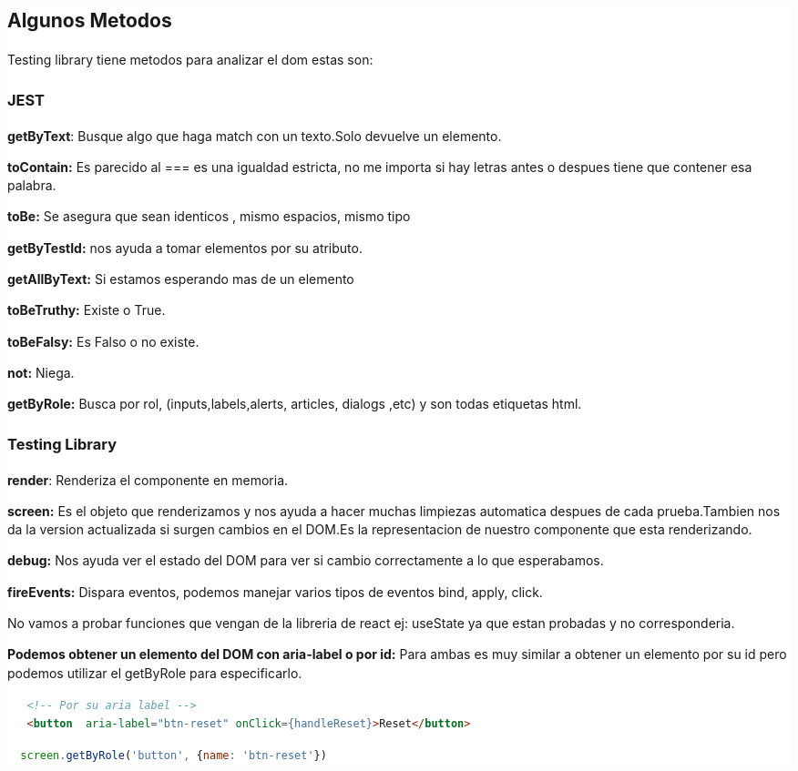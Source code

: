 ## Algunos Metodos

  Testing library tiene metodos para analizar el dom estas son:

### JEST
  
  **getByText**: Busque algo que haga match con un texto.Solo devuelve un elemento.

  **toContain:** Es parecido al === es una igualdad estricta, no me importa si hay letras antes o despues tiene que contener esa palabra.
  
  **toBe:** Se asegura que sean identicos , mismo espacios, mismo tipo
  
  **getByTestId:** nos ayuda a tomar elementos por su atributo.
  
  **getAllByText:** Si estamos esperando mas de un elemento

  **toBeTruthy:** Existe o True. 
  
  **toBeFalsy:** Es Falso  o no existe.
  
  **not:** Niega.

  **getByRole:** Busca por rol, (inputs,labels,alerts, articles, dialogs ,etc) y son todas etiquetas html.
### Testing Library
  
  **render**: Renderiza el componente en memoria.
  
  **screen:** Es el objeto que renderizamos y nos ayuda a hacer muchas limpiezas automatica despues de cada prueba.Tambien nos da la version actualizada si surgen cambios en el DOM.Es la representacion de nuestro componente que esta renderizando.
  
  **debug:** Nos ayuda ver el estado del DOM para ver si cambio correctamente a lo que esperabamos.
  
  **fireEvents:** Dispara eventos, podemos manejar varios tipos de eventos bind, apply, click. 

No vamos a probar funciones que vengan de la libreria de react ej: useState ya que estan probadas y no corresponderia.

  **Podemos obtener un elemento del DOM con aria-label o por id:**
Para ambas es muy similar a obtener un elemento por su id pero podemos utilizar el getByRole para especificarlo.

```html
   <!-- Por su aria label -->
   <button  aria-label="btn-reset" onClick={handleReset}>Reset</button>

```

```js
  screen.getByRole('button', {name: 'btn-reset'})
```